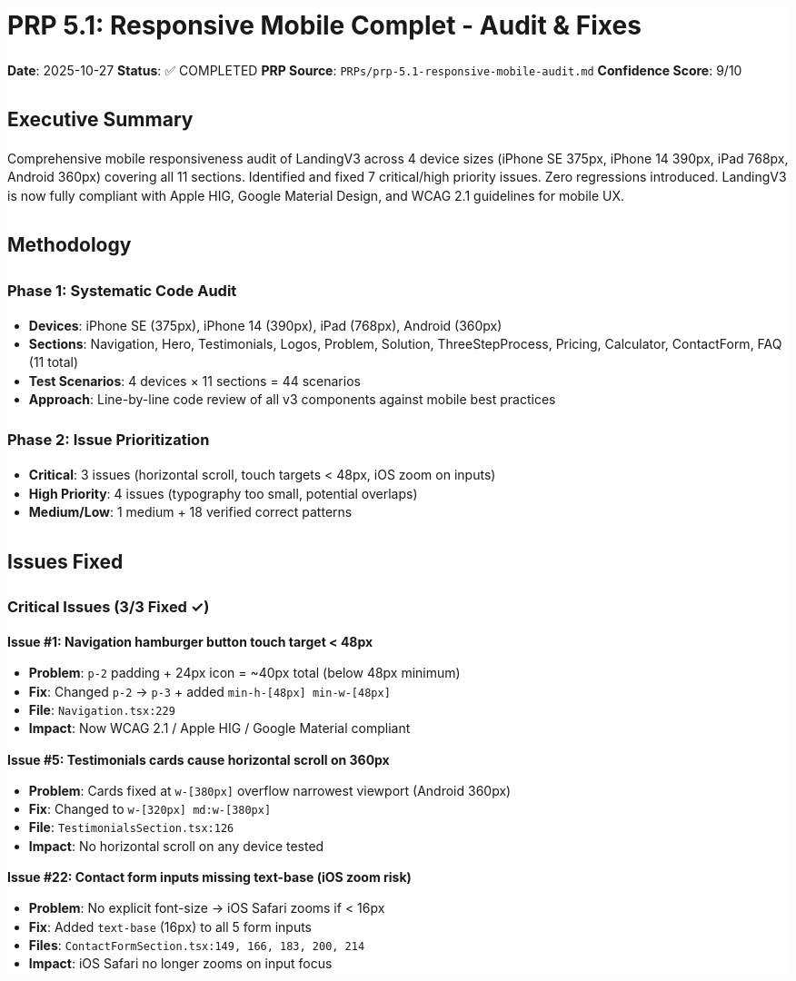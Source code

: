 # PRP 5.1: Responsive Mobile Complet - Audit & Fixes

**Date**: 2025-10-27
**Status**: ✅ COMPLETED
**PRP Source**: `PRPs/prp-5.1-responsive-mobile-audit.md`
**Confidence Score**: 9/10

## Executive Summary

Comprehensive mobile responsiveness audit of LandingV3 across 4 device sizes (iPhone SE 375px, iPhone 14 390px, iPad 768px, Android 360px) covering all 11 sections. Identified and fixed 7 critical/high priority issues. Zero regressions introduced. LandingV3 is now fully compliant with Apple HIG, Google Material Design, and WCAG 2.1 guidelines for mobile UX.

## Methodology

### Phase 1: Systematic Code Audit
- **Devices**: iPhone SE (375px), iPhone 14 (390px), iPad (768px), Android (360px)
- **Sections**: Navigation, Hero, Testimonials, Logos, Problem, Solution, ThreeStepProcess, Pricing, Calculator, ContactForm, FAQ (11 total)
- **Test Scenarios**: 4 devices × 11 sections = 44 scenarios
- **Approach**: Line-by-line code review of all v3 components against mobile best practices

### Phase 2: Issue Prioritization
- **Critical**: 3 issues (horizontal scroll, touch targets < 48px, iOS zoom on inputs)
- **High Priority**: 4 issues (typography too small, potential overlaps)
- **Medium/Low**: 1 medium + 18 verified correct patterns

## Issues Fixed

### Critical Issues (3/3 Fixed ✓)

**Issue #1: Navigation hamburger button touch target < 48px**
- **Problem**: `p-2` padding + 24px icon = ~40px total (below 48px minimum)
- **Fix**: Changed `p-2` → `p-3` + added `min-h-[48px] min-w-[48px]`
- **File**: `Navigation.tsx:229`
- **Impact**: Now WCAG 2.1 / Apple HIG / Google Material compliant

**Issue #5: Testimonials cards cause horizontal scroll on 360px**
- **Problem**: Cards fixed at `w-[380px]` overflow narrowest viewport (Android 360px)
- **Fix**: Changed to `w-[320px] md:w-[380px]`
- **File**: `TestimonialsSection.tsx:126`
- **Impact**: No horizontal scroll on any device tested

**Issue #22: Contact form inputs missing text-base (iOS zoom risk)**
- **Problem**: No explicit font-size → iOS Safari zooms if < 16px
- **Fix**: Added `text-base` (16px) to all 5 form inputs
- **Files**: `ContactFormSection.tsx:149, 166, 183, 200, 214`
- **Impact**: iOS Safari no longer zooms on input focus
